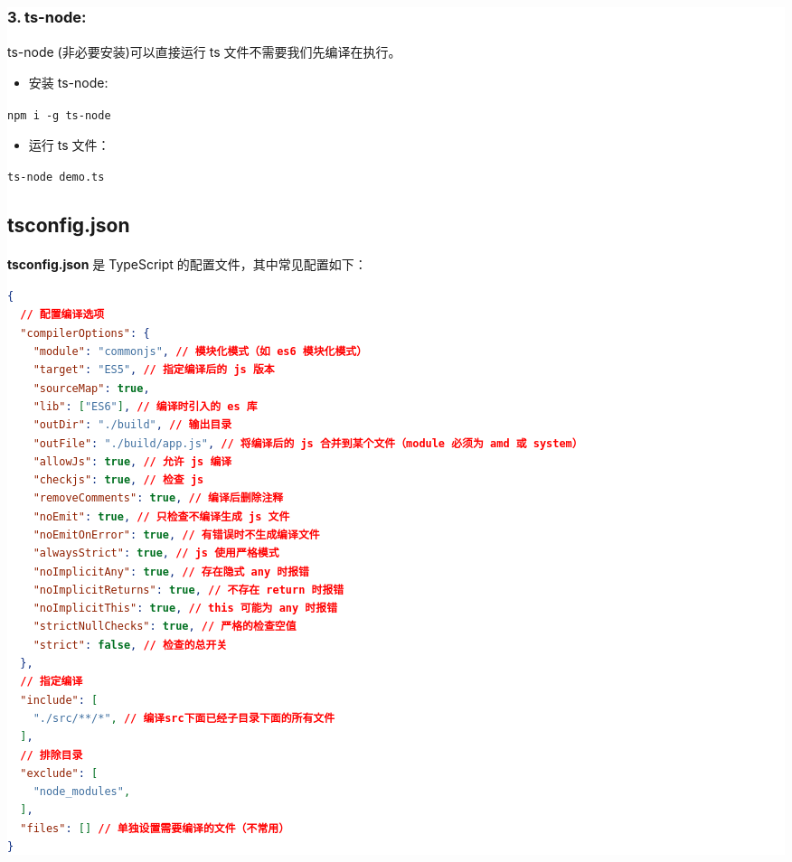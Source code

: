 ### 3. ts-node:

ts-node (非必要安装)可以直接运行 ts 文件不需要我们先编译在执行。

* 安装 ts-node:

```
npm i -g ts-node
```

* 运行 ts 文件：

```
ts-node demo.ts
```

## tsconfig.json

**tsconfig.json** 是 TypeScript 的配置文件，其中常见配置如下：

```json
{
  // 配置编译选项
  "compilerOptions": {
    "module": "commonjs", // 模块化模式（如 es6 模块化模式）
    "target": "ES5", // 指定编译后的 js 版本
    "sourceMap": true,
    "lib": ["ES6"], // 编译时引入的 es 库
    "outDir": "./build", // 输出目录
    "outFile": "./build/app.js", // 将编译后的 js 合并到某个文件（module 必须为 amd 或 system）
    "allowJs": true, // 允许 js 编译
    "checkjs": true, // 检查 js
    "removeComments": true, // 编译后删除注释
    "noEmit": true, // 只检查不编译生成 js 文件
    "noEmitOnError": true, // 有错误时不生成编译文件
    "alwaysStrict": true, // js 使用严格模式
    "noImplicitAny": true, // 存在隐式 any 时报错
    "noImplicitReturns": true, // 不存在 return 时报错
    "noImplicitThis": true, // this 可能为 any 时报错
    "strictNullChecks": true, // 严格的检查空值
    "strict": false, // 检查的总开关
  },
  // 指定编译
  "include": [
    "./src/**/*", // 编译src下面已经子目录下面的所有文件
  ],
  // 排除目录
  "exclude": [
    "node_modules",
  ],
  "files": [] // 单独设置需要编译的文件（不常用）
}
```


  [key: number]: string;